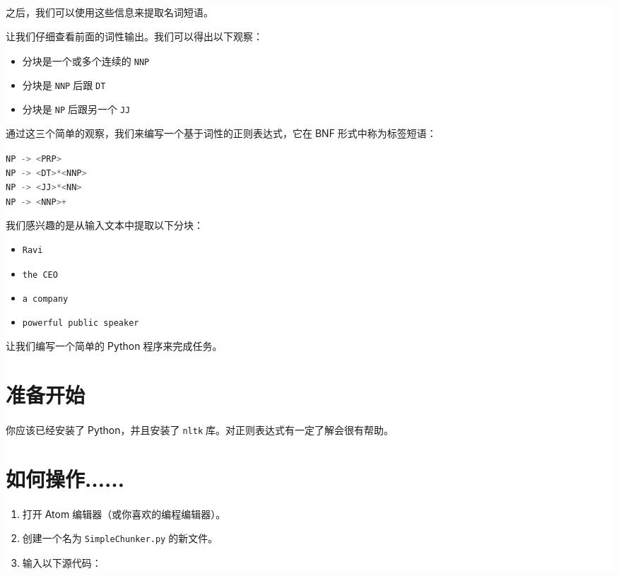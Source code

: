 之后，我们可以使用这些信息来提取名词短语。

让我们仔细查看前面的词性输出。我们可以得出以下观察：

+   分块是一个或多个连续的 `NNP`

+   分块是 `NNP` 后跟 `DT`

+   分块是 `NP` 后跟另一个 `JJ`

通过这三个简单的观察，我们来编写一个基于词性的正则表达式，它在 BNF 形式中称为标签短语：

```py
NP -> <PRP>
NP -> <DT>*<NNP>
NP -> <JJ>*<NN>
NP -> <NNP>+
```

我们感兴趣的是从输入文本中提取以下分块：

+   `Ravi`

+   `the CEO`

+   `a company`

+   `powerful public speaker`

让我们编写一个简单的 Python 程序来完成任务。

# 准备开始

你应该已经安装了 Python，并且安装了 `nltk` 库。对正则表达式有一定了解会很有帮助。

# 如何操作……

1.  打开 Atom 编辑器（或你喜欢的编程编辑器）。

1.  创建一个名为 `SimpleChunker.py` 的新文件。

1.  输入以下源代码：
